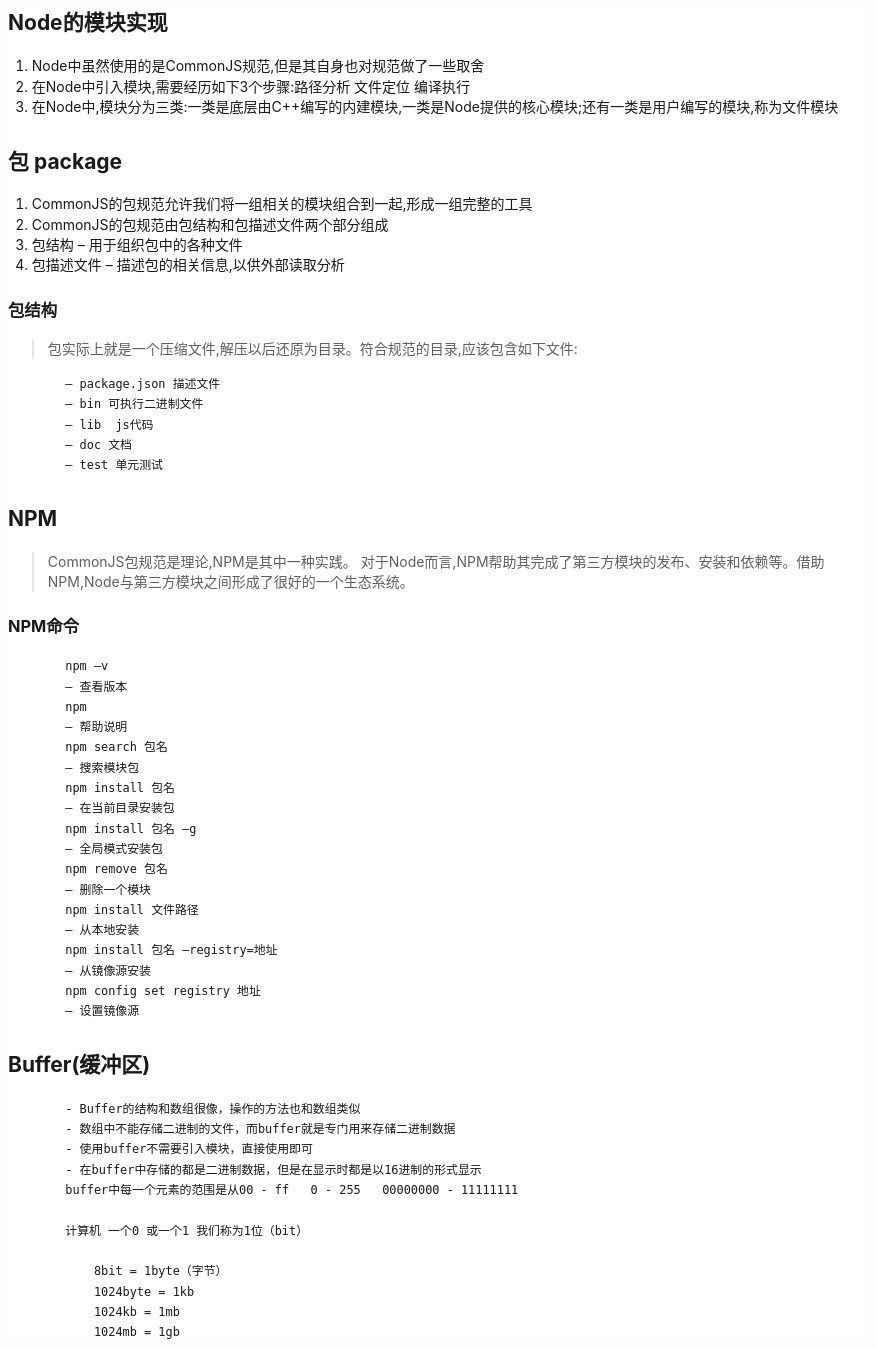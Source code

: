 ## Node的模块实现
1. Node中虽然使用的是CommonJS规范,但是其自身也对规范做了一些取舍
2. 在Node中引入模块,需要经历如下3个步骤:路径分析 文件定位 编译执行
3. 在Node中,模块分为三类:一类是底层由C++编写的内建模块,一类是Node提供的核心模块;还有一类是用户编写的模块,称为文件模块

## 包 package
1. CommonJS的包规范允许我们将一组相关的模块组合到一起,形成一组完整的工具
2. CommonJS的包规范由包结构和包描述文件两个部分组成
3. 包结构 – 用于组织包中的各种文件
4. 包描述文件 – 描述包的相关信息,以供外部读取分析

### 包结构
> 包实际上就是一个压缩文件,解压以后还原为目录。符合规范的目录,应该包含如下文件:
```
        – package.json 描述文件
        – bin 可执行二进制文件
        – lib  js代码
        – doc 文档
        – test 单元测试
```
## NPM
> CommonJS包规范是理论,NPM是其中一种实践。
> 对于Node而言,NPM帮助其完成了第三方模块的发布、安装和依赖等。借助NPM,Node与第三方模块之间形成了很好的一个生态系统。

### NPM命令

```
        npm –v
        – 查看版本
        npm
        – 帮助说明
        npm search 包名
        – 搜索模块包
        npm install 包名
        – 在当前目录安装包
        npm install 包名 –g
        – 全局模式安装包
        npm remove 包名
        – 删除一个模块
        npm install 文件路径
        – 从本地安装
        npm install 包名 –registry=地址
        – 从镜像源安装
        npm config set registry 地址
        – 设置镜像源
```

## Buffer(缓冲区)
```
        - Buffer的结构和数组很像，操作的方法也和数组类似
        - 数组中不能存储二进制的文件，而buffer就是专门用来存储二进制数据
        - 使用buffer不需要引入模块，直接使用即可
        - 在buffer中存储的都是二进制数据，但是在显示时都是以16进制的形式显示
        buffer中每一个元素的范围是从00 - ff   0 - 255   00000000 - 11111111

        计算机 一个0 或一个1 我们称为1位（bit）

            8bit = 1byte（字节）
            1024byte = 1kb
            1024kb = 1mb
            1024mb = 1gb
```